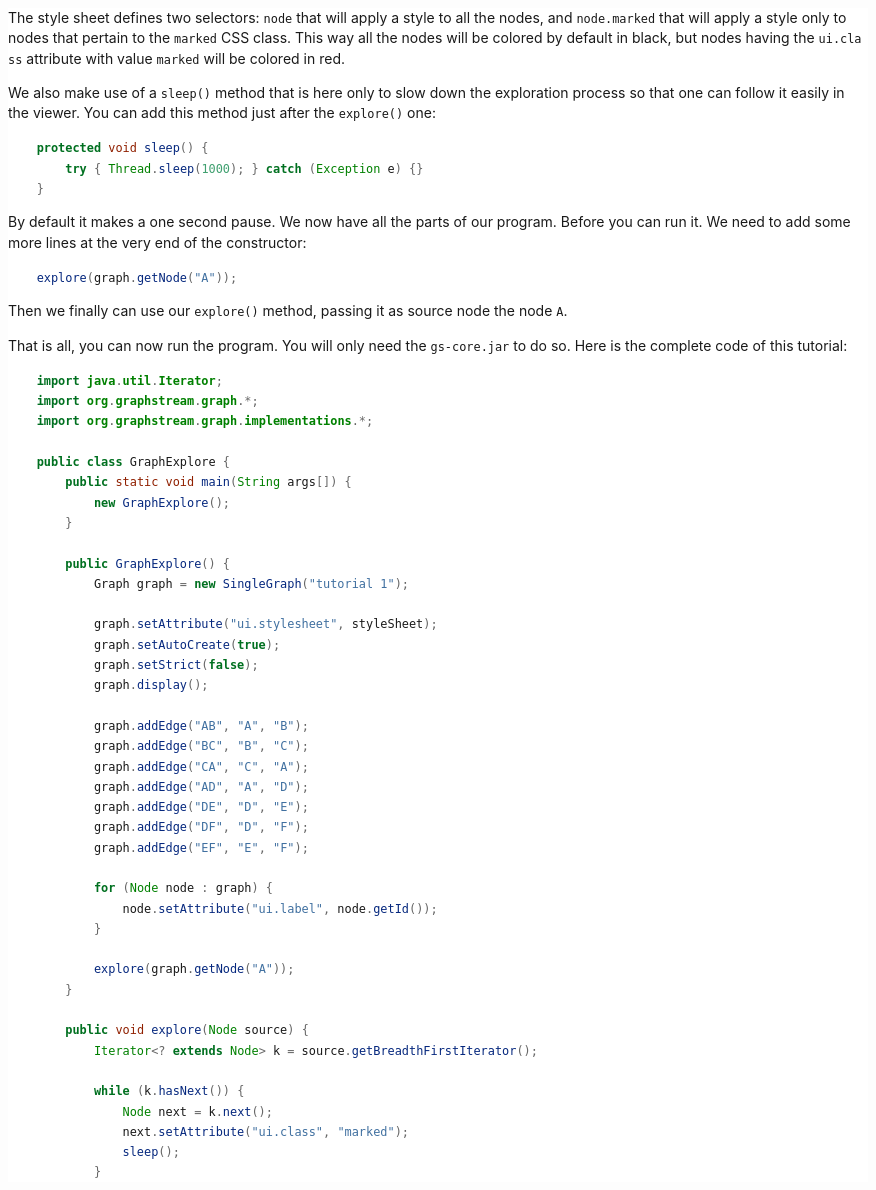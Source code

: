 The style sheet defines two selectors: ``node`` that will apply a style to all the nodes, and ``node.marked`` that will apply a style only to nodes that pertain to the ``marked`` CSS class. This way all the nodes will be colored by default in black, but nodes having the ``ui.class`` attribute with value ``marked`` will be colored in red.

We also make use of a ``sleep()`` method that is here only to slow down the exploration process so that one can follow it easily in the viewer. You can add this method just after the ``explore()`` one:

```java
	protected void sleep() {
		try { Thread.sleep(1000); } catch (Exception e) {}
	}
```

By default it makes a one second pause. We now have all the parts of our program. Before you can run it. We need to add some more lines at the very end of the constructor:

```java
    explore(graph.getNode("A"));
```

Then we finally can use our ``explore()`` method, passing it as source node the node ``A``.

That is all, you can now run the program. You will only need the ``gs-core.jar`` to do so. Here is the complete code of this tutorial:

```java
    import java.util.Iterator;
    import org.graphstream.graph.*;
    import org.graphstream.graph.implementations.*;

    public class GraphExplore {
        public static void main(String args[]) {
            new GraphExplore();
        }

        public GraphExplore() {
            Graph graph = new SingleGraph("tutorial 1");

            graph.setAttribute("ui.stylesheet", styleSheet);
            graph.setAutoCreate(true);
            graph.setStrict(false);
            graph.display();

            graph.addEdge("AB", "A", "B");
            graph.addEdge("BC", "B", "C");
            graph.addEdge("CA", "C", "A");
            graph.addEdge("AD", "A", "D");
            graph.addEdge("DE", "D", "E");
            graph.addEdge("DF", "D", "F");
            graph.addEdge("EF", "E", "F");

            for (Node node : graph) {
                node.setAttribute("ui.label", node.getId());
            }

            explore(graph.getNode("A"));
        }

        public void explore(Node source) {
            Iterator<? extends Node> k = source.getBreadthFirstIterator();

            while (k.hasNext()) {
                Node next = k.next();
                next.setAttribute("ui.class", "marked");
                sleep();
            }
```